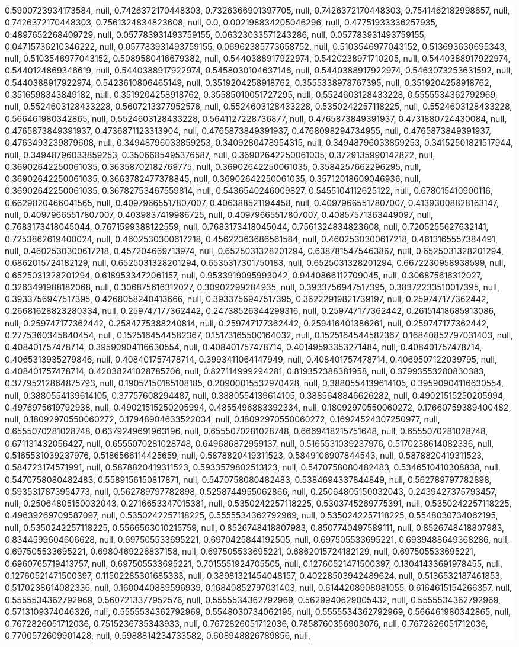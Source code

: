 0.5900723934173584, null, 0.7426372170448303, 0.7326366901397705, null, 0.7426372170448303, 0.7541462182998657, null, 0.7426372170448303, 0.7561324834823608, null, 0.0, 0.002198834205046296, null, 0.47751933336257935, 0.4897652268409729, null, 0.057783931493759155, 0.06323033571243286, null, 0.057783931493759155, 0.04715736210346222, null, 0.057783931493759155, 0.06962385773658752, null, 0.5103546977043152, 0.513693630695343, null, 0.5103546977043152, 0.5089580416679382, null, 0.5440388917922974, 0.5420238971710205, null, 0.5440388917922974, 0.5440124869346619, null, 0.5440388917922974, 0.5458030104637146, null, 0.5440388917922974, 0.5463073253631592, null, 0.5440388917922974, 0.5423610806465149, null, 0.3519204258918762, 0.3555338978767395, null, 0.3519204258918762, 0.3516598343849182, null, 0.3519204258918762, 0.35585010051727295, null, 0.5524603128433228, 0.5555534362792969, null, 0.5524603128433228, 0.5607213377952576, null, 0.5524603128433228, 0.5350242257118225, null, 0.5524603128433228, 0.566461980342865, null, 0.5524603128433228, 0.5641127228736877, null, 0.4765873849391937, 0.4731880724430084, null, 0.4765873849391937, 0.4736871123313904, null, 0.4765873849391937, 0.4768098294734955, null, 0.4765873849391937, 0.4763493239879608, null, 0.34948796033859253, 0.3409280478954315, null, 0.34948796033859253, 0.34152501821517944, null, 0.34948796033859253, 0.3506685495376587, null, 0.36902642250061035, 0.3729135990142822, null, 0.36902642250061035, 0.36358702182769775, null, 0.36902642250061035, 0.3584257662296295, null, 0.36902642250061035, 0.3663782477378845, null, 0.36902642250061035, 0.35712018609046936, null, 0.36902642250061035, 0.36782753467559814, null, 0.5436540246009827, 0.5455104112625122, null, 0.678015410900116, 0.6629820466041565, null, 0.40979665517807007, 0.406388521194458, null, 0.40979665517807007, 0.41393008828163147, null, 0.40979665517807007, 0.4039837419986725, null, 0.40979665517807007, 0.40857571363449097, null, 0.7683173418045044, 0.7671599388122559, null, 0.7683173418045044, 0.7561324834823608, null, 0.7205255627632141, 0.7253862619400024, null, 0.4602530300617218, 0.45622363686561584, null, 0.4602530300617218, 0.4613165557384491, null, 0.4602530300617218, 0.457204669713974, null, 0.6525031328201294, 0.6387815475463867, null, 0.6525031328201294, 0.6862015724182129, null, 0.6525031328201294, 0.6535317301750183, null, 0.6525031328201294, 0.6672230958938599, null, 0.6525031328201294, 0.6189533472061157, null, 0.9533919095993042, 0.9440866112709045, null, 0.306875616312027, 0.3263491988182068, null, 0.306875616312027, 0.30902299284935, null, 0.3933756947517395, 0.38372233510017395, null, 0.3933756947517395, 0.4268058240413666, null, 0.3933756947517395, 0.36222919821739197, null, 0.259747177362442, 0.26681628823280334, null, 0.259747177362442, 0.24738526344299316, null, 0.259747177362442, 0.26151418685913086, null, 0.259747177362442, 0.2584775388240814, null, 0.259747177362442, 0.259416401386261, null, 0.259747177362442, 0.2775360345840454, null, 0.1525164544582367, 0.15173165500164032, null, 0.1525164544582367, 0.16840852797031403, null, 0.408401757478714, 0.39590904116630554, null, 0.408401757478714, 0.40149593353271484, null, 0.408401757478714, 0.4065313935279846, null, 0.408401757478714, 0.3993411064147949, null, 0.408401757478714, 0.4069507122039795, null, 0.408401757478714, 0.42038241028785706, null, 0.827114999294281, 0.819352388381958, null, 0.37993553280830383, 0.37795212864875793, null, 0.19057150185108185, 0.20900015532970428, null, 0.3880554139614105, 0.39590904116630554, null, 0.3880554139614105, 0.37757608294487, null, 0.3880554139614105, 0.3885648846626282, null, 0.49021515250205994, 0.4976975619792938, null, 0.49021515250205994, 0.4855496883392334, null, 0.18092970550060272, 0.17660759389400482, null, 0.18092970550060272, 0.17948904633522034, null, 0.18092970550060272, 0.16924524307250977, null, 0.6555070281028748, 0.6379249691963196, null, 0.6555070281028748, 0.6669418215751648, null, 0.6555070281028748, 0.671131432056427, null, 0.6555070281028748, 0.649686872959137, null, 0.5165531039237976, 0.5170238614082336, null, 0.5165531039237976, 0.5186566114425659, null, 0.5878820419311523, 0.5849106907844543, null, 0.5878820419311523, 0.584723174571991, null, 0.5878820419311523, 0.5933579802513123, null, 0.5470758080482483, 0.5346510410308838, null, 0.5470758080482483, 0.5589156150817871, null, 0.5470758080482483, 0.5384694337844849, null, 0.562789797782898, 0.5935317873954773, null, 0.562789797782898, 0.5258744955062866, null, 0.25064805150032043, 0.2439427375793457, null, 0.25064805150032043, 0.2716653347015381, null, 0.5350242257118225, 0.5303745269775391, null, 0.5350242257118225, 0.49639269709587097, null, 0.5350242257118225, 0.5555534362792969, null, 0.5350242257118225, 0.5548030734062195, null, 0.5350242257118225, 0.5566563010215759, null, 0.8526748418807983, 0.8507740497589111, null, 0.8526748418807983, 0.8344599604606628, null, 0.697505533695221, 0.6970425844192505, null, 0.697505533695221, 0.6939488649368286, null, 0.697505533695221, 0.6980469226837158, null, 0.697505533695221, 0.6862015724182129, null, 0.697505533695221, 0.6960765719413757, null, 0.697505533695221, 0.7015551924705505, null, 0.12760521471500397, 0.13041433691978455, null, 0.12760521471500397, 0.11502285301685333, null, 0.38981321454048157, 0.40228503942489624, null, 0.5136532187461853, 0.5170238614082336, null, 0.1600440889596939, 0.16840852797031403, null, 0.6144208908081055, 0.6164615154266357, null, 0.5555534362792969, 0.5607213377952576, null, 0.5555534362792969, 0.5629940629005432, null, 0.5555534362792969, 0.5713109374046326, null, 0.5555534362792969, 0.5548030734062195, null, 0.5555534362792969, 0.566461980342865, null, 0.7672826051712036, 0.7515236735343933, null, 0.7672826051712036, 0.7858760356903076, null, 0.7672826051712036, 0.7700572609901428, null, 0.5988814234733582, 0.608948826789856, null,